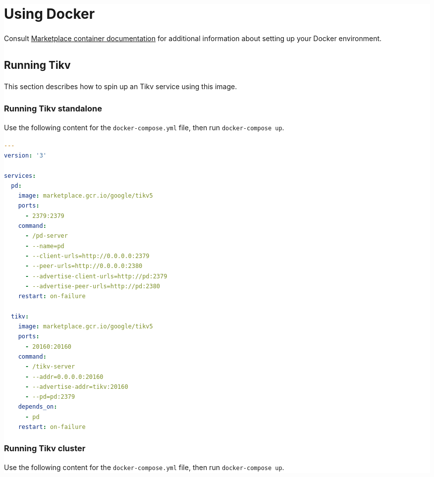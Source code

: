 # <a name="using-docker"></a>Using Docker

Consult [Marketplace container documentation](https://cloud.google.com/marketplace/docs/container-images)
for additional information about setting up your Docker environment.

## <a name="running-tikv-docker"></a>Running Tikv

This section describes how to spin up an Tikv service using this image.

### <a name="Runnung-Tikv-standalone"></a>Running Tikv standalone

Use the following content for the `docker-compose.yml` file, then run `docker-compose up`.

```yaml
---
version: '3'

services:
  pd:
    image: marketplace.gcr.io/google/tikv5
    ports:
      - 2379:2379
    command:
      - /pd-server
      - --name=pd
      - --client-urls=http://0.0.0.0:2379
      - --peer-urls=http://0.0.0.0:2380
      - --advertise-client-urls=http://pd:2379
      - --advertise-peer-urls=http://pd:2380
    restart: on-failure
  
  tikv:
    image: marketplace.gcr.io/google/tikv5
    ports:
      - 20160:20160
    command:
      - /tikv-server
      - --addr=0.0.0.0:20160
      - --advertise-addr=tikv:20160
      - --pd=pd:2379
    depends_on:
      - pd
    restart: on-failure
```

### <a name="Runnung-Tikv-cluster"></a>Running Tikv cluster

Use the following content for the `docker-compose.yml` file, then run `docker-compose up`.
